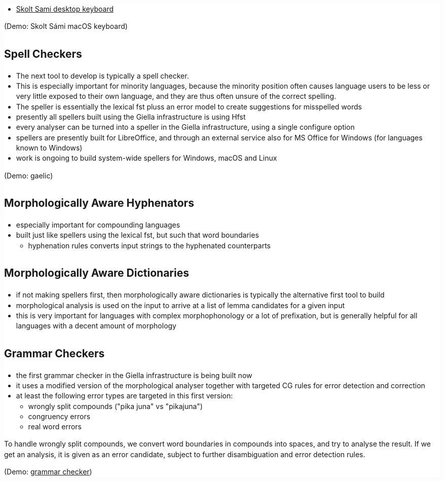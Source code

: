 * [Skolt Sami desktop keyboard](https://gtsvn.uit.no/langtech/trunk/keyboards/sms/sms-macos.yaml)

(Demo: Skolt Sámi macOS keyboard)

## Spell Checkers

* The next tool to develop is typically a spell checker.
* This is especially important for minority languages, because the minority
  position often causes language users to be less or very little exposed to
  their own language, and they are thus often unsure of the correct spelling.
* The speller is essentially the lexical fst pluss an error model to create
  suggestions for misspelled words
* presently all spellers built using the Giella infrastructure is using Hfst
* every analyser can be turned into a speller in the Giella infrastructure,
  using a single configure option
* spellers are presently built for LibreOffice, and through an external service
  also for MS Office for Windows (for languages known to Windows)
* work is ongoing to build system-wide spellers for Windows, macOS and Linux

(Demo: gaelic)

## Morphologically Aware Hyphenators

* especially important for compounding languages
* built just like spellers using the lexical fst, but such that word boundaries
  + hyphenation rules converts input strings to the hyphenated counterparts

## Morphologically Aware Dictionaries

* if not making spellers first, then morphologically aware dictionaries is
  typically the alternative first tool to build
* morphological analysis is used on the input to arrive at a list of lemma
  candidates for a given input
* this is very important for languages with complex morphophonology or a lot of
  prefixation, but is generally helpful for all languages with a decent amount
  of morphology

## Grammar Checkers

* the first grammar checker in the Giella infrastructure is being built now
* it uses a modified version of the morphological analyser together with
  targeted CG rules for error detection and correction
* at least the following error types are targeted in this first version:
    - wrongly split compounds ("pika juna" vs "pikajuna")
    - congruency errors
    - real word errors

To handle wrongly split compounds, we convert word boundaries in compounds into
spaces, and try to analyse the result. If we get an analysis, it is given as an
error candidate, subject to further disambiguation and error detection rules.

(Demo: [grammar checker](http://gtweb.uit.no/gc/))
